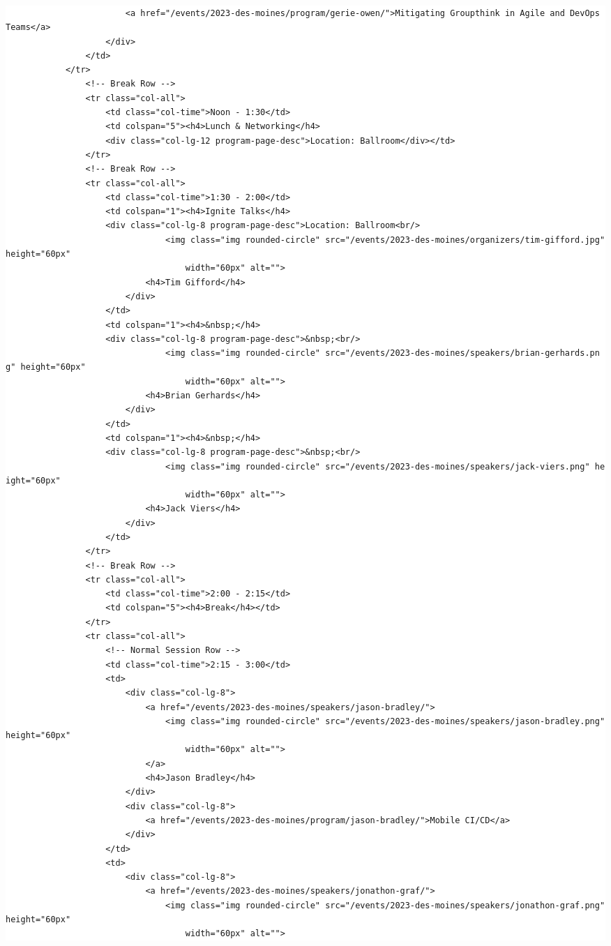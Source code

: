                             <a href="/events/2023-des-moines/program/gerie-owen/">Mitigating Groupthink in Agile and DevOps Teams</a>
                        </div>
                    </td>
                </tr>
                    <!-- Break Row -->
                    <tr class="col-all">
                        <td class="col-time">Noon - 1:30</td>
                        <td colspan="5"><h4>Lunch & Networking</h4>
                        <div class="col-lg-12 program-page-desc">Location: Ballroom</div></td>
                    </tr>
                    <!-- Break Row -->
                    <tr class="col-all">
                        <td class="col-time">1:30 - 2:00</td>
                        <td colspan="1"><h4>Ignite Talks</h4>
                        <div class="col-lg-8 program-page-desc">Location: Ballroom<br/>
                                    <img class="img rounded-circle" src="/events/2023-des-moines/organizers/tim-gifford.jpg" height="60px"
                                        width="60px" alt="">
                                <h4>Tim Gifford</h4>
                            </div>
                        </td>
                        <td colspan="1"><h4>&nbsp;</h4>
                        <div class="col-lg-8 program-page-desc">&nbsp;<br/>
                                    <img class="img rounded-circle" src="/events/2023-des-moines/speakers/brian-gerhards.png" height="60px"
                                        width="60px" alt="">
                                <h4>Brian Gerhards</h4>
                            </div>
                        </td>
                        <td colspan="1"><h4>&nbsp;</h4>
                        <div class="col-lg-8 program-page-desc">&nbsp;<br/>
                                    <img class="img rounded-circle" src="/events/2023-des-moines/speakers/jack-viers.png" height="60px"
                                        width="60px" alt="">
                                <h4>Jack Viers</h4>
                            </div>
                        </td>
                    </tr>
                    <!-- Break Row -->
                    <tr class="col-all">
                        <td class="col-time">2:00 - 2:15</td>
                        <td colspan="5"><h4>Break</h4></td>
                    </tr>
                    <tr class="col-all">
                        <!-- Normal Session Row -->
                        <td class="col-time">2:15 - 3:00</td>
                        <td>
                            <div class="col-lg-8">
                                <a href="/events/2023-des-moines/speakers/jason-bradley/">
                                    <img class="img rounded-circle" src="/events/2023-des-moines/speakers/jason-bradley.png" height="60px"
                                        width="60px" alt="">
                                </a>
                                <h4>Jason Bradley</h4>
                            </div>
                            <div class="col-lg-8">
                                <a href="/events/2023-des-moines/program/jason-bradley/">Mobile CI/CD</a>
                            </div>
                        </td>
                        <td>
                            <div class="col-lg-8">
                                <a href="/events/2023-des-moines/speakers/jonathon-graf/">
                                    <img class="img rounded-circle" src="/events/2023-des-moines/speakers/jonathon-graf.png" height="60px"
                                        width="60px" alt="">
